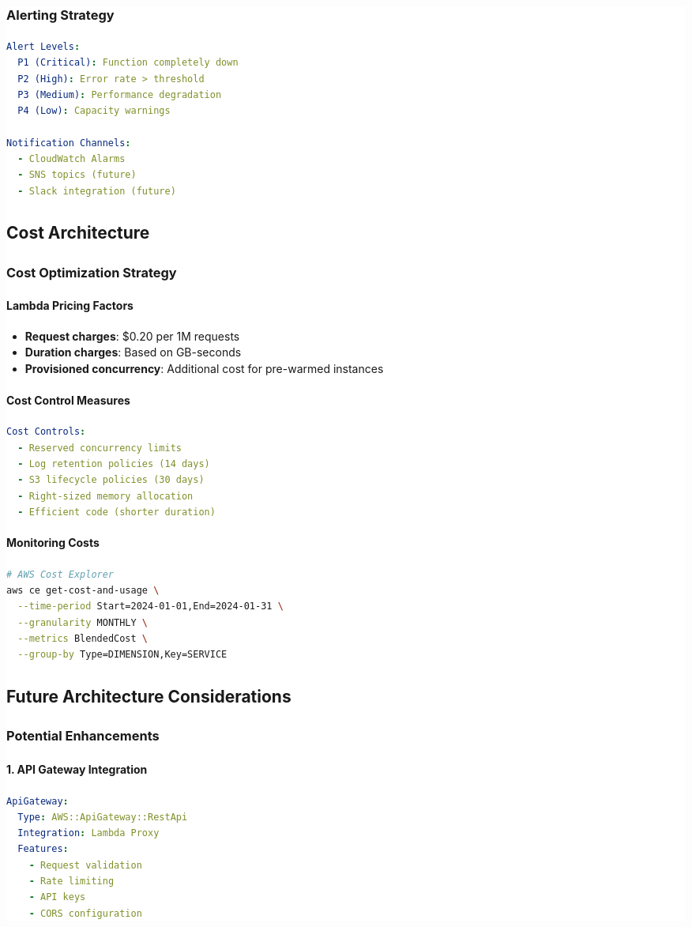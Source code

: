 ### Alerting Strategy
```yaml
Alert Levels:
  P1 (Critical): Function completely down
  P2 (High): Error rate > threshold
  P3 (Medium): Performance degradation
  P4 (Low): Capacity warnings

Notification Channels:
  - CloudWatch Alarms
  - SNS topics (future)
  - Slack integration (future)
```

## Cost Architecture

### Cost Optimization Strategy

#### Lambda Pricing Factors
- **Request charges**: $0.20 per 1M requests
- **Duration charges**: Based on GB-seconds
- **Provisioned concurrency**: Additional cost for pre-warmed instances

#### Cost Control Measures
```yaml
Cost Controls:
  - Reserved concurrency limits
  - Log retention policies (14 days)
  - S3 lifecycle policies (30 days)
  - Right-sized memory allocation
  - Efficient code (shorter duration)
```

#### Monitoring Costs
```bash
# AWS Cost Explorer
aws ce get-cost-and-usage \
  --time-period Start=2024-01-01,End=2024-01-31 \
  --granularity MONTHLY \
  --metrics BlendedCost \
  --group-by Type=DIMENSION,Key=SERVICE
```

## Future Architecture Considerations

### Potential Enhancements

#### 1. API Gateway Integration
```yaml
ApiGateway:
  Type: AWS::ApiGateway::RestApi
  Integration: Lambda Proxy
  Features:
    - Request validation
    - Rate limiting
    - API keys
    - CORS configuration
```

